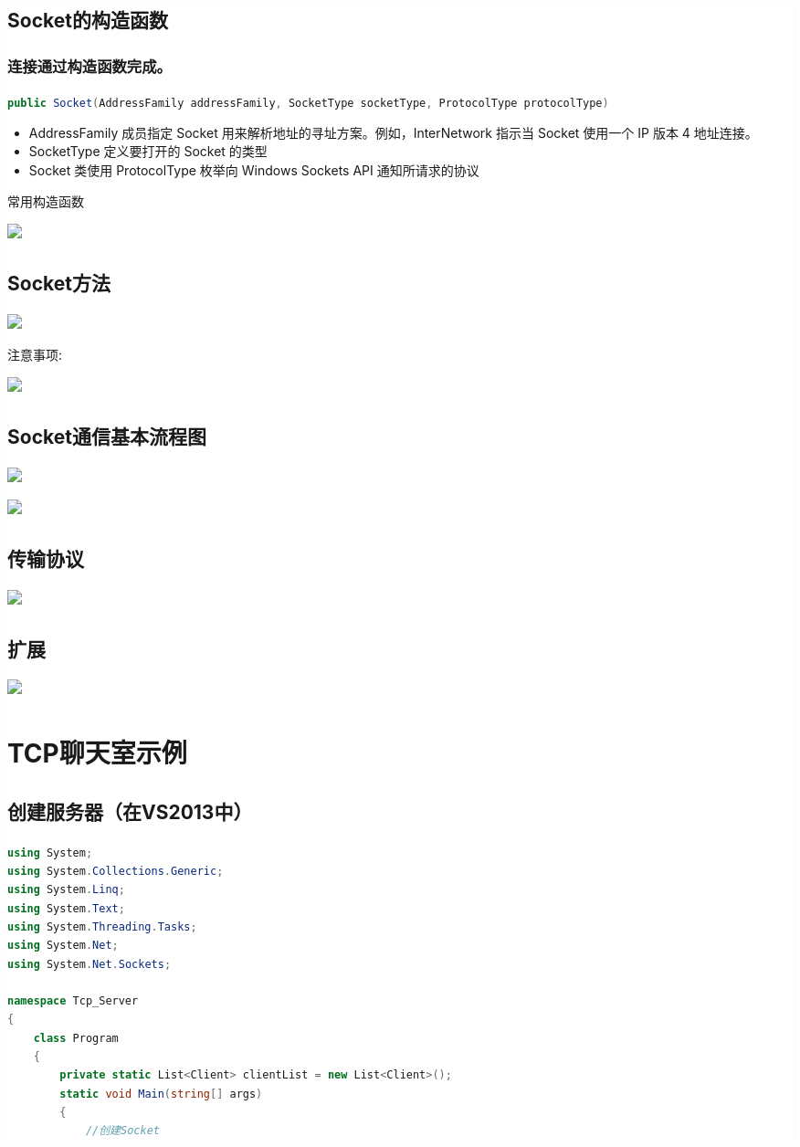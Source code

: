 ## Socket的构造函数

### 连接通过构造函数完成。

```c#
public Socket(AddressFamily addressFamily, SocketType socketType, ProtocolType protocolType)
```
* AddressFamily 成员指定 Socket 用来解析地址的寻址方案。例如，InterNetwork 指示当 Socket 使用一个 IP 版本 4 地址连接。
* SocketType 定义要打开的 Socket 的类型
* Socket 类使用 ProtocolType 枚举向 Windows Sockets API 通知所请求的协议

常用构造函数

![](https://nts.newbieol.com/static/k25/03_%E5%BC%95%E6%93%8E%E9%AB%98%E7%BA%A7%E8%BF%9B%E9%98%B6/Socket%E9%80%9A%E4%BF%A1/Socket/Socket/images/Image6.png)

## Socket方法

![](https://nts.newbieol.com/static/k25/03_%E5%BC%95%E6%93%8E%E9%AB%98%E7%BA%A7%E8%BF%9B%E9%98%B6/Socket%E9%80%9A%E4%BF%A1/Socket/Socket/images/Image7.png)

注意事项:

![](https://nts.newbieol.com/static/k25/03_%E5%BC%95%E6%93%8E%E9%AB%98%E7%BA%A7%E8%BF%9B%E9%98%B6/Socket%E9%80%9A%E4%BF%A1/Socket/Socket/images/Image8.png)

## Socket通信基本流程图

![](https://nts.newbieol.com/static/k25/03_%E5%BC%95%E6%93%8E%E9%AB%98%E7%BA%A7%E8%BF%9B%E9%98%B6/Socket%E9%80%9A%E4%BF%A1/Socket/Socket/images/Image9.png)

![](https://nts.newbieol.com/static/k25/03_%E5%BC%95%E6%93%8E%E9%AB%98%E7%BA%A7%E8%BF%9B%E9%98%B6/Socket%E9%80%9A%E4%BF%A1/Socket/Socket/images/Image10.png)

## 传输协议

![](https://nts.newbieol.com/static/k25/03_%E5%BC%95%E6%93%8E%E9%AB%98%E7%BA%A7%E8%BF%9B%E9%98%B6/Socket%E9%80%9A%E4%BF%A1/Socket/Socket/images/Image11.png)

## 扩展

![](https://nts.newbieol.com/static/k25/03_%E5%BC%95%E6%93%8E%E9%AB%98%E7%BA%A7%E8%BF%9B%E9%98%B6/Socket%E9%80%9A%E4%BF%A1/Socket/Socket/images/Image12.png)

# TCP聊天室示例

## 创建服务器（在VS2013中）

```c#
using System;
using System.Collections.Generic;
using System.Linq;
using System.Text;
using System.Threading.Tasks;
using System.Net;
using System.Net.Sockets;

namespace Tcp_Server
{
    class Program
    {
        private static List<Client> clientList = new List<Client>();
        static void Main(string[] args)
        {
            //创建Socket
```